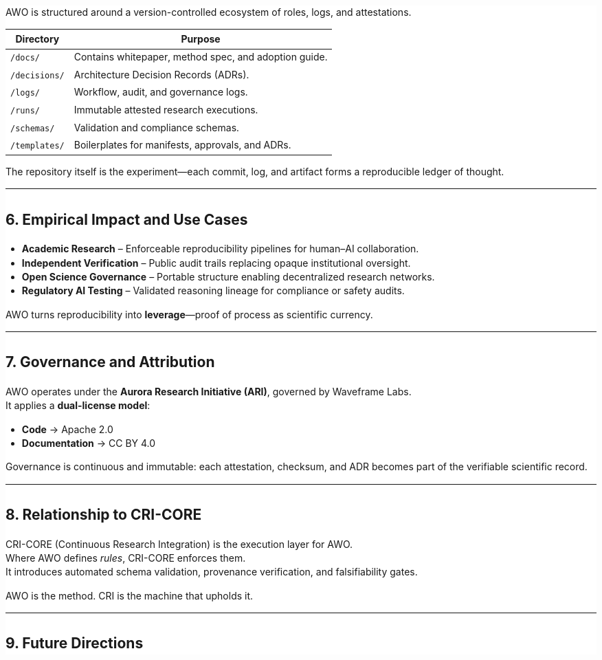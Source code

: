 AWO is structured around a version-controlled ecosystem of roles, logs, and attestations.  

| Directory | Purpose |
|------------|----------|
| `/docs/` | Contains whitepaper, method spec, and adoption guide. |
| `/decisions/` | Architecture Decision Records (ADRs). |
| `/logs/` | Workflow, audit, and governance logs. |
| `/runs/` | Immutable attested research executions. |
| `/schemas/` | Validation and compliance schemas. |
| `/templates/` | Boilerplates for manifests, approvals, and ADRs. |

The repository itself is the experiment—each commit, log, and artifact forms a reproducible ledger of thought.

---

## 6. Empirical Impact and Use Cases

- **Academic Research** – Enforceable reproducibility pipelines for human–AI collaboration.  
- **Independent Verification** – Public audit trails replacing opaque institutional oversight.  
- **Open Science Governance** – Portable structure enabling decentralized research networks.  
- **Regulatory AI Testing** – Validated reasoning lineage for compliance or safety audits.

AWO turns reproducibility into **leverage**—proof of process as scientific currency.

---

## 7. Governance and Attribution

AWO operates under the **Aurora Research Initiative (ARI)**, governed by Waveframe Labs.  
It applies a **dual-license model**:  
- **Code** → Apache 2.0  
- **Documentation** → CC BY 4.0  

Governance is continuous and immutable: each attestation, checksum, and ADR becomes part of the verifiable scientific record.

---

## 8. Relationship to CRI-CORE

CRI-CORE (Continuous Research Integration) is the execution layer for AWO.  
Where AWO defines *rules*, CRI-CORE enforces them.  
It introduces automated schema validation, provenance verification, and falsifiability gates.

AWO is the method. CRI is the machine that upholds it.

---

## 9. Future Directions

